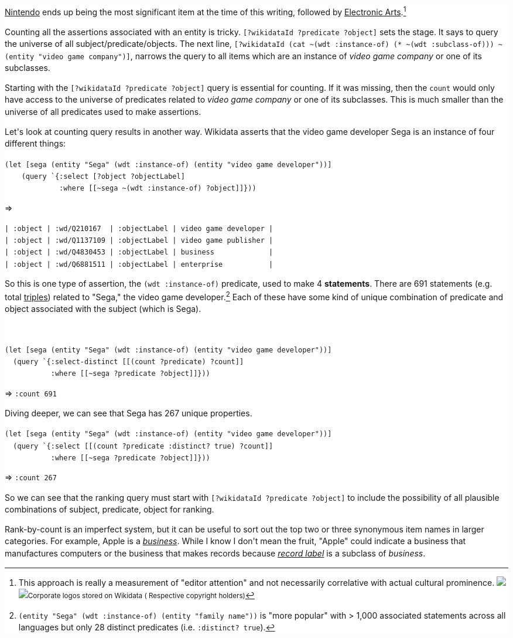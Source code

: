 [Nintendo](https://www.nintendo.com/us/regionselector/) ends up being the most significant item at the time of this writing, followed by [Electronic Arts](https://www.ea.com).[^logos]

[^logos]: This approach is really a measurement of "editor attention" and not necessarily correlative with actual cultural prominence. ![](http://commons.wikimedia.org/wiki/Special:FilePath/Nintendo.svg)<br />![](http://commons.wikimedia.org/wiki/Special:FilePath/Electronic%20Arts%202020.svg)<small>Corporate logos stored on Wikidata&nbsp;(<span property="license"><i class="far fa-copyright"></i>&nbsp;Respective copyright holders</span>)</small>

Counting all the assertions associated with an entity is tricky. `[?wikidataId ?predicate ?object]` sets the stage. It says to query the universe of all subject/predicate/objects. The next line, `[?wikidataId (cat ~(wdt :instance-of) (* ~(wdt :subclass-of))) ~(entity "video game company")]`, narrows the query to all items which are an instance of *video game company* or one of its subclasses.

Starting with the `[?wikidataId ?predicate ?object]` query is essential for counting. If it was missing, then the `count` would only have access to the universe of predicates related to *video game company* or one of its subclasses. This is much smaller than the universe of all predicates used to make assertions.

Let's look at counting query results in another way. Wikidata asserts that the video game developer Sega is an instance of four different things:

    (let [sega (entity "Sega" (wdt :instance-of) (entity "video game developer"))]
        (query `{:select [?object ?objectLabel]
                 :where [[~sega ~(wdt :instance-of) ?object]]}))

&rArr;

    | :object | :wd/Q210167  | :objectLabel | video game developer |
    | :object | :wd/Q1137109 | :objectLabel | video game publisher |
    | :object | :wd/Q4830453 | :objectLabel | business             |
    | :object | :wd/Q6881511 | :objectLabel | enterprise           |

So this is one type of assertion, the `(wdt :instance-of)` predicate, used to make 4 **statements**. There are 691 statements (e.g. total [triples](https://en.wikipedia.org/wiki/Semantic_triple)) related to "Sega," the video game developer.[^family-name] Each of these have some kind of unique combination of predicate and object associated with the subject (which is Sega).

[^family-name]: `(entity "Sega" (wdt :instance-of) (entity "family name"))` is "more popular" with > 1,000 associated statements across all languages but only 28 distinct predicates (i.e. `:distinct? true`).

&nbsp;

    (let [sega (entity "Sega" (wdt :instance-of) (entity "video game developer"))]
      (query `{:select-distinct [[(count ?predicate) ?count]]
               :where [[~sega ?predicate ?object]]}))

&rArr; `:count 691`

Diving deeper, we can see that Sega has 267 unique properties.

    (let [sega (entity "Sega" (wdt :instance-of) (entity "video game developer"))]
      (query `{:select [[(count ?predicate :distinct? true) ?count]]
               :where [[~sega ?predicate ?object]]}))

&rArr; `:count 267`

So we can see that the ranking query must start with `[?wikidataId ?predicate ?object]` to include the possibility of all plausible combinations of subject, predicate, object for ranking.

Rank-by-count is an imperfect system, but it can be useful to sort out the top two or three synonymous item names in larger categories. For example, Apple is a *[business](https://www.wikidata.org/wiki/Q4830453)*. While I know I don't mean the fruit, "Apple" could indicate a business that manufactures computers or the business that makes records because *[record label](https://www.wikidata.org/wiki/Q18127)* is a subclass of *business*.


[^mundaneum]: Jack provides this context for the library's name in the project's readme, "This is a thin Clojure wrapper around the [Wikidata](https://www.wikidata.org/wiki/Wikidata:Main_Page) project's massive semantic database. It's named after the [Mundaneum](https://en.wikipedia.org/wiki/Mundaneum), which was [Paul Otley](https://en.wikipedia.org/wiki/Paul_Otlet)'s mad and wonderful c. 1910 vision for something like the World Wide Web. (There's a mini-doc about him and it [here](https://www.youtube.com/watch?v=hSyfZkVgasI).)"
[^clerk]: This [Clerk notebook](https://github.com/jackrusher/mundaneum/blob/master/notebooks/basics.clj) by Jack offers a great introduction to this library as well.
[^getting-started]: If you are new to SPARQL or Mundaneum, the [README](https://github.com/jackrusher/mundaneum) offers an entertaining raison d'être and the getting started.
[^items]: McDowell, Zachary J., Matthew A. Vetter. &ldquo;[The Realienation of the Commons: Wikidata and the Ethics of 'Free' Data](https://ijoc.org/index.php/ijoc/article/view/20807).&rdquo; *International Journal of Communication*. Vol 18 (2024).
[^yorba]: ![](/img/about/yorba-logo-bg-black.png) [Yorba](https://yorba.co/) illustrates the practical application of this endeavor. We help our customers manage their relationship to organizations online; there are too many requests for our attention, our data, and our money. Meaningful and consistent names and categories for the relationships Yorba discovers are table stakes and Wikidata is an important tool in that effort.
[^documentation]: This is called [Querying a Class Tree](https://www.wikidata.org/wiki/Wikidata:SPARQL_query_service/queries#Querying_a_class_tree). For more information about chaining property paths (indicated by the slash `/` in SPARQL), see [the Property Paths documentation](https://www.wikidata.org/wiki/Wikidata:SPARQL_tutorial#Property_paths).
[^zipper]: Looks like the metadata attached to zipperint.com on Wikidata actually points to the archived version of the website on the Internet Archive: <https://web.archive.org/web/20120305024510/http://www.zipperint.com/>.
[^count]: The official documentation [recommends using `count` with a wildcard](https://www.wikidata.org/wiki/Wikidata:SPARQL_query_service/query_optimization/ru#Use_COUNT(*)_when_possible), rather than an explicit declaration of `?predicate` (i.e. `(count * :as ?count)` vs. `(count ?predicate :as ?count)`). It should result in better performance.
[^record-label]: Consider a myriad of other businesses named Apple, including one notable record label. ![](/img/2025-09-02-wikidata-mundaneum/Beatles-first-singles-1000x600.jpg)<small>*[Hey Jude](https://www.udiscovermusic.com/stories/d-day-for-apple-records/)*. The Beatles (August 26, 1968)
[^lazy-eager]: The examples are evaluated lazily. YMMV. To avoid SPARQL timeouts it may be better to force evaluation.
[^alt]: `:skos/altLabel` ([Simple Knowledge Organization System](https://www.w3.org/TR/skos-primer/)) is an alternative lexical label for a resource - synonyms, abbreviations, or variant spellings. The canonical human-readable name of an entity is exposed as `rdfs:label`, defined by [RDF Schema](http://www.w3.org/2000/01/rdf-schema), while `skos:altLabel` supplements it with additional terms. Both are [RDF properties](http://www.w3.org/RDF/), and together they support multilingual and flexible matching.
[^label-service]: The label service is invoked in a SPARQL query with the following command: `SERVICE wikibase:label { bd:serviceParam wikibase:language "[AUTO_LANGUAGE],en". }`